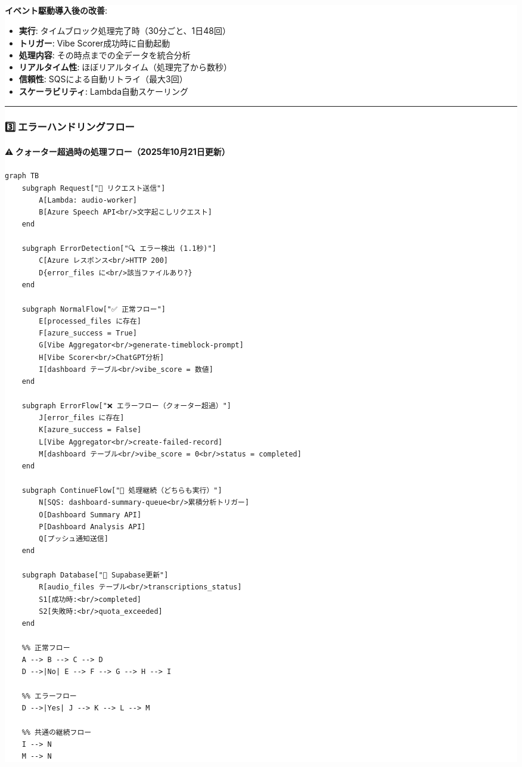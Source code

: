 **イベント駆動導入後の改善**:
- **実行**: タイムブロック処理完了時（30分ごと、1日48回）
- **トリガー**: Vibe Scorer成功時に自動起動
- **処理内容**: その時点までの全データを統合分析
- **リアルタイム性**: ほぼリアルタイム（処理完了から数秒）
- **信頼性**: SQSによる自動リトライ（最大3回）
- **スケーラビリティ**: Lambda自動スケーリング

---

### 3️⃣ エラーハンドリングフロー

#### ⚠️ クォーター超過時の処理フロー（2025年10月21日更新）

```mermaid
graph TB
    subgraph Request["📡 リクエスト送信"]
        A[Lambda: audio-worker]
        B[Azure Speech API<br/>文字起こしリクエスト]
    end

    subgraph ErrorDetection["🔍 エラー検出 (1.1秒)"]
        C[Azure レスポンス<br/>HTTP 200]
        D{error_files に<br/>該当ファイルあり?}
    end

    subgraph NormalFlow["✅ 正常フロー"]
        E[processed_files に存在]
        F[azure_success = True]
        G[Vibe Aggregator<br/>generate-timeblock-prompt]
        H[Vibe Scorer<br/>ChatGPT分析]
        I[dashboard テーブル<br/>vibe_score = 数値]
    end

    subgraph ErrorFlow["❌ エラーフロー（クォーター超過）"]
        J[error_files に存在]
        K[azure_success = False]
        L[Vibe Aggregator<br/>create-failed-record]
        M[dashboard テーブル<br/>vibe_score = 0<br/>status = completed]
    end

    subgraph ContinueFlow["🔄 処理継続（どちらも実行）"]
        N[SQS: dashboard-summary-queue<br/>累積分析トリガー]
        O[Dashboard Summary API]
        P[Dashboard Analysis API]
        Q[プッシュ通知送信]
    end

    subgraph Database["💾 Supabase更新"]
        R[audio_files テーブル<br/>transcriptions_status]
        S1[成功時:<br/>completed]
        S2[失敗時:<br/>quota_exceeded]
    end

    %% 正常フロー
    A --> B --> C --> D
    D -->|No| E --> F --> G --> H --> I

    %% エラーフロー
    D -->|Yes| J --> K --> L --> M

    %% 共通の継続フロー
    I --> N
    M --> N
```